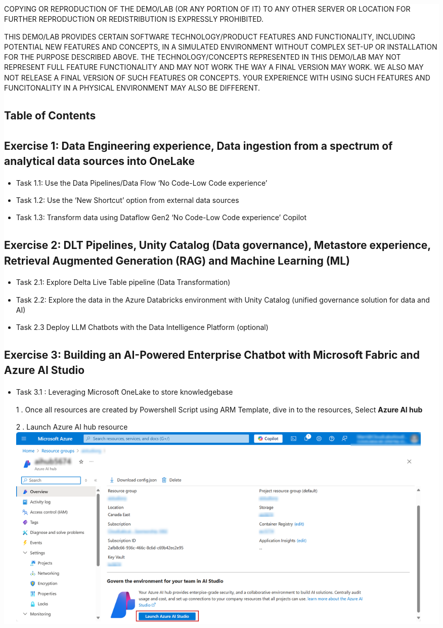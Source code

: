 COPYING OR REPRODUCTION OF THE DEMO/LAB (OR ANY PORTION OF IT) TO ANY OTHER SERVER OR LOCATION FOR FURTHER REPRODUCTION OR REDISTRIBUTION IS EXPRESSLY PROHIBITED.

THIS DEMO/LAB PROVIDES CERTAIN SOFTWARE TECHNOLOGY/PRODUCT FEATURES AND FUNCTIONALITY, INCLUDING POTENTIAL NEW FEATURES AND CONCEPTS, IN A SIMULATED ENVIRONMENT WITHOUT COMPLEX SET-UP OR INSTALLATION FOR THE PURPOSE DESCRIBED ABOVE. THE TECHNOLOGY/CONCEPTS REPRESENTED IN THIS DEMO/LAB MAY NOT REPRESENT FULL FEATURE FUNCTIONALITY AND MAY NOT WORK THE WAY A FINAL VERSION MAY WORK. WE ALSO MAY NOT RELEASE A FINAL VERSION OF SUCH FEATURES OR CONCEPTS. YOUR EXPERIENCE WITH USING SUCH FEATURES AND FUNCITONALITY IN A PHYSICAL ENVIRONMENT MAY ALSO BE DIFFERENT.

## Table of Contents
 
## Exercise 1: Data Engineering experience, Data ingestion from a spectrum of analytical data sources into OneLake
 
 - Task 1.1: Use the Data Pipelines/Data Flow ‘No Code-Low Code experience’

 - Task 1.2: Use the ‘New Shortcut’ option from external data sources

 - Task 1.3: Transform data using Dataflow Gen2 ‘No Code-Low Code experience’ Copilot
 


## Exercise 2: DLT Pipelines, Unity Catalog (Data governance), Metastore experience, Retrieval Augmented Generation (RAG) and Machine Learning (ML)
 
 - Task 2.1: Explore Delta Live Table pipeline (Data Transformation)
 
 - Task 2.2: Explore the data in the Azure Databricks environment with Unity Catalog (unified governance solution for data and AI)
	
 - Task 2.3 Deploy LLM Chatbots with the Data Intelligence Platform (optional)


## Exercise 3: Building an AI-Powered Enterprise Chatbot with Microsoft Fabric and Azure AI Studio
- Task 3.1 :  Leveraging Microsoft OneLake to store knowledgebase

	1 . Once all resources are created by Powershell Script using ARM Template, dive in to the resources, Select **Azure AI hub**
	
	2 . Launch Azure AI hub resource  
        <img src="media/img-1.png" width="800"/>

